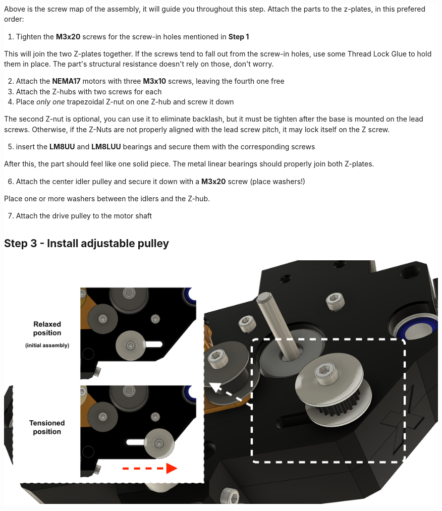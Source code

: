 Above is the screw map of the assembly, it will guide you throughout this step.
Attach the parts to the z-plates, in this prefered order:

1. Tighten the **M3x20** screws for the screw-in holes mentioned in **Step 1**

This will join the two Z-plates together. 
If the screws tend to fall out from the screw-in holes, use some Thread Lock Glue to hold them in place. 
The part's structural resistance doesn't rely on those, don't worry. 

2. Attach the **NEMA17** motors with three **M3x10** screws, leaving the fourth one free
3. Attach the Z-hubs with two screws for each
4. Place *only one* trapezoidal Z-nut on one Z-hub and screw it down

The second Z-nut is optional, you can use it to eliminate backlash, but it must be tighten after the base is mounted on the lead screws.
Otherwise, if the Z-Nuts are not properly aligned with the lead screw pitch, it may lock itself on the Z screw.

5. insert the **LM8UU** and **LM8LUU** bearings and secure them with the corresponding screws

After this, the part should feel like one solid piece. The metal linear bearings should properly join both Z-plates.

6. Attach the center idler pulley and secure it down with a **M3x20** screw (place washers!)

Place one or more washers between the idlers and the Z-hub. 

7. Attach the drive pulley to the motor shaft 

Step 3 - Install adjustable pulley
---
![belt tensioning](images/assembly/ZPlate_Tensioning.png)
